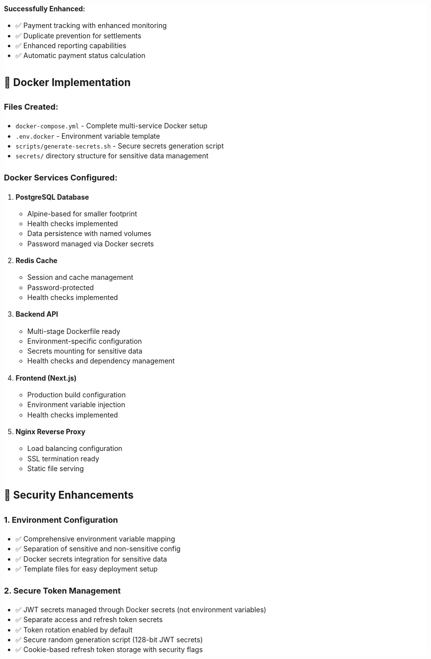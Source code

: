 **Successfully Enhanced:**
- ✅ Payment tracking with enhanced monitoring
- ✅ Duplicate prevention for settlements
- ✅ Enhanced reporting capabilities
- ✅ Automatic payment status calculation

## 🐳 Docker Implementation

### Files Created:
- `docker-compose.yml` - Complete multi-service Docker setup
- `.env.docker` - Environment variable template
- `scripts/generate-secrets.sh` - Secure secrets generation script
- `secrets/` directory structure for sensitive data management

### Docker Services Configured:
1. **PostgreSQL Database**
   - Alpine-based for smaller footprint
   - Health checks implemented
   - Data persistence with named volumes
   - Password managed via Docker secrets

2. **Redis Cache**
   - Session and cache management
   - Password-protected
   - Health checks implemented

3. **Backend API**
   - Multi-stage Dockerfile ready
   - Environment-specific configuration
   - Secrets mounting for sensitive data
   - Health checks and dependency management

4. **Frontend (Next.js)**
   - Production build configuration
   - Environment variable injection
   - Health checks implemented

5. **Nginx Reverse Proxy**
   - Load balancing configuration
   - SSL termination ready
   - Static file serving

## 🔐 Security Enhancements

### 1. Environment Configuration
- ✅ Comprehensive environment variable mapping
- ✅ Separation of sensitive and non-sensitive config
- ✅ Docker secrets integration for sensitive data
- ✅ Template files for easy deployment setup

### 2. Secure Token Management
- ✅ JWT secrets managed through Docker secrets (not environment variables)
- ✅ Separate access and refresh token secrets
- ✅ Token rotation enabled by default
- ✅ Secure random generation script (128-bit JWT secrets)
- ✅ Cookie-based refresh token storage with security flags
